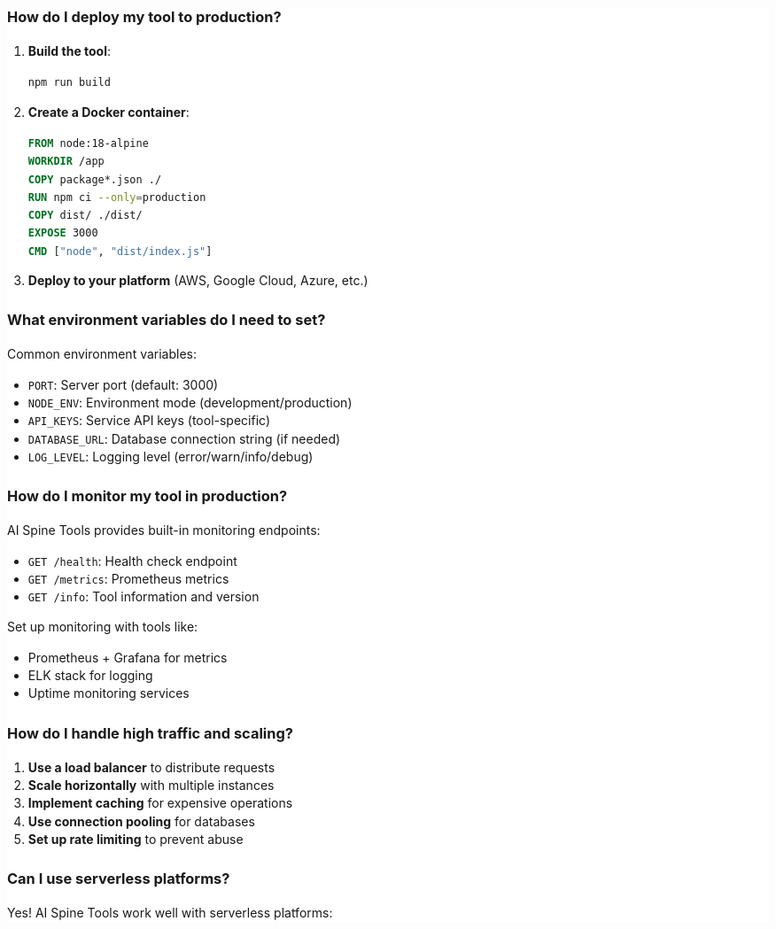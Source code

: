 ### How do I deploy my tool to production?

1. **Build the tool**:
   ```bash
   npm run build
   ```

2. **Create a Docker container**:
   ```dockerfile
   FROM node:18-alpine
   WORKDIR /app
   COPY package*.json ./
   RUN npm ci --only=production
   COPY dist/ ./dist/
   EXPOSE 3000
   CMD ["node", "dist/index.js"]
   ```

3. **Deploy to your platform** (AWS, Google Cloud, Azure, etc.)

### What environment variables do I need to set?

Common environment variables:

- `PORT`: Server port (default: 3000)
- `NODE_ENV`: Environment mode (development/production)
- `API_KEYS`: Service API keys (tool-specific)
- `DATABASE_URL`: Database connection string (if needed)
- `LOG_LEVEL`: Logging level (error/warn/info/debug)

### How do I monitor my tool in production?

AI Spine Tools provides built-in monitoring endpoints:

- `GET /health`: Health check endpoint
- `GET /metrics`: Prometheus metrics
- `GET /info`: Tool information and version

Set up monitoring with tools like:
- Prometheus + Grafana for metrics
- ELK stack for logging
- Uptime monitoring services

### How do I handle high traffic and scaling?

1. **Use a load balancer** to distribute requests
2. **Scale horizontally** with multiple instances
3. **Implement caching** for expensive operations
4. **Use connection pooling** for databases
5. **Set up rate limiting** to prevent abuse

### Can I use serverless platforms?

Yes! AI Spine Tools work well with serverless platforms:
